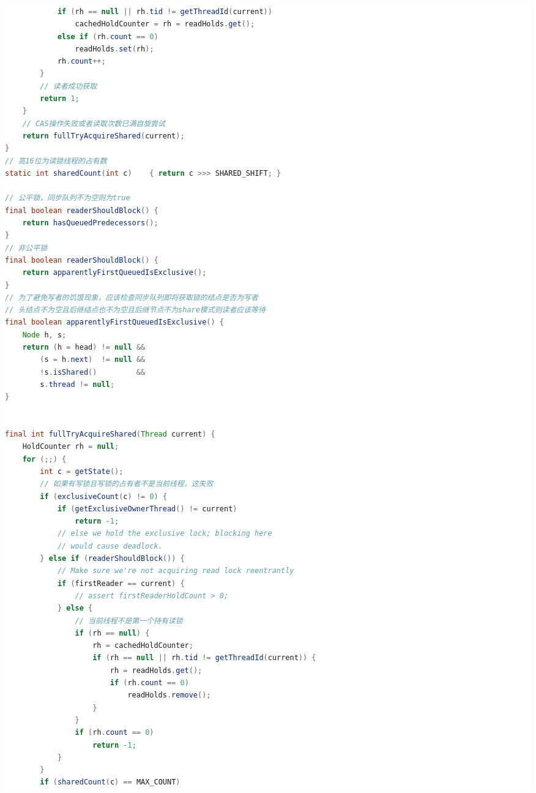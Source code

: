 ```java
            if (rh == null || rh.tid != getThreadId(current))
                cachedHoldCounter = rh = readHolds.get();
            else if (rh.count == 0)
                readHolds.set(rh);
            rh.count++;
        }
        // 读者成功获取
        return 1;
    }
    // CAS操作失败或者读取次数已满自旋尝试
    return fullTryAcquireShared(current);
}
// 高16位为读锁线程的占有数
static int sharedCount(int c)    { return c >>> SHARED_SHIFT; }

// 公平锁，同步队列不为空则为true
final boolean readerShouldBlock() {
    return hasQueuedPredecessors();
}
// 非公平锁
final boolean readerShouldBlock() {
    return apparentlyFirstQueuedIsExclusive();
}
// 为了避免写者的饥饿现象，应该检查同步队列即将获取锁的结点是否为写者
// 头结点不为空且后继结点也不为空且后继节点不为share模式则读者应该等待
final boolean apparentlyFirstQueuedIsExclusive() {
    Node h, s;
    return (h = head) != null &&
        (s = h.next)  != null &&
        !s.isShared()         &&
        s.thread != null;
}


final int fullTryAcquireShared(Thread current) {
    HoldCounter rh = null;
    for (;;) {
        int c = getState();
        // 如果有写锁且写锁的占有者不是当前线程，这失败
        if (exclusiveCount(c) != 0) {
            if (getExclusiveOwnerThread() != current)
                return -1;
            // else we hold the exclusive lock; blocking here
            // would cause deadlock.
        } else if (readerShouldBlock()) {
            // Make sure we're not acquiring read lock reentrantly
            if (firstReader == current) {
                // assert firstReaderHoldCount > 0;
            } else {
                // 当前线程不是第一个持有读锁
                if (rh == null) {
                    rh = cachedHoldCounter;
                    if (rh == null || rh.tid != getThreadId(current)) {
                        rh = readHolds.get();
                        if (rh.count == 0)
                            readHolds.remove();
                    }
                }
                if (rh.count == 0)
                    return -1;
            }
        }
        if (sharedCount(c) == MAX_COUNT)
```